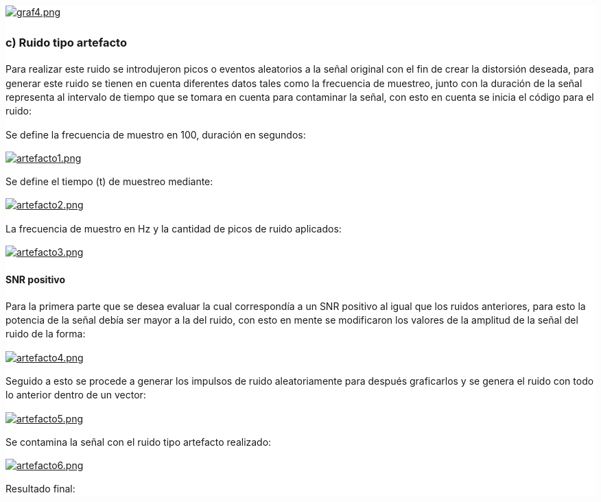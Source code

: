 [![graf4.png](https://i.postimg.cc/pdLWpfTK/graf4.png)](https://postimg.cc/XrtSPy9v) 

 

### c) Ruido tipo artefacto 

 

Para realizar este ruido se introdujeron picos o eventos aleatorios a la señal original con el fin de crear la distorsión deseada, para generar este ruido se tienen en cuenta diferentes datos tales como la frecuencia de muestreo, junto con la duración de la señal representa al intervalo de tiempo que se tomara en cuenta para contaminar la señal, con esto en cuenta se inicia el código para el ruido: 

 

Se define la frecuencia de muestro en 100, duración en segundos: 

 

[![artefacto1.png](https://i.postimg.cc/Wz6CGyYz/artefacto1.png)](https://postimg.cc/9w0LVLhH) 

 

Se define el tiempo (t) de muestreo mediante: 

 

[![artefacto2.png](https://i.postimg.cc/5thRZJZj/artefacto2.png)](https://postimg.cc/jWhc7pqr) 

 

La frecuencia de muestro en Hz y la cantidad de picos de ruido aplicados: 

 

[![artefacto3.png](https://i.postimg.cc/Jzg6km7K/artefacto3.png)](https://postimg.cc/rD1CBBrt) 

 

#### SNR positivo 

 

Para la primera parte que se desea evaluar la cual correspondía a un SNR positivo al igual que los ruidos anteriores, para esto la potencia de la señal debía ser mayor a la del ruido, con esto en mente se modificaron los valores de la amplitud de la señal del ruido de la forma: 

 

[![artefacto4.png](https://i.postimg.cc/DZQBHXrY/artefacto4.png)](https://postimg.cc/qhRsCgZ8) 

 

Seguido a esto se procede a generar los impulsos de ruido aleatoriamente para después graficarlos y se genera el ruido con todo lo anterior dentro de un vector: 

 

[![artefacto5.png](https://i.postimg.cc/4366xTYY/artefacto5.png)](https://postimg.cc/5HtYsTqJ) 

 

Se contamina la señal con el ruido tipo artefacto realizado: 

 

[![artefacto6.png](https://i.postimg.cc/ZRqWzkpt/artefacto6.png)](https://postimg.cc/KKdGtH0J) 

 

Resultado final: 
